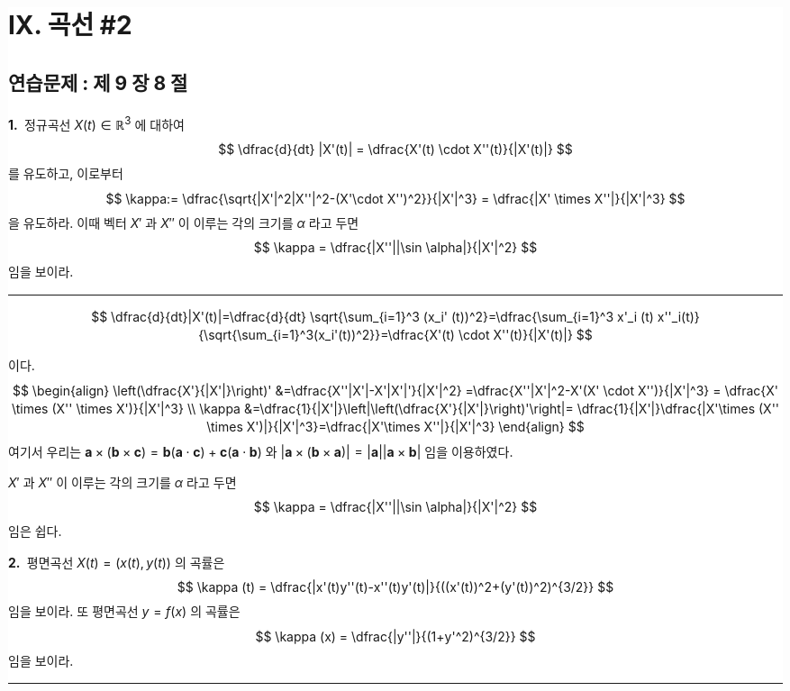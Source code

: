 IX. 곡선 #2
===

## 연습문제 : 제 9 장 8 절



<b>1. </b> 정규곡선 $X(t)\in \mathbb{R}^3$ 에 대하여
$$
\dfrac{d}{dt} |X'(t)| = \dfrac{X'(t) \cdot X''(t)}{|X'(t)|}
$$
를 유도하고, 이로부터
$$
\kappa:= \dfrac{\sqrt{|X'|^2|X''|^2-(X'\cdot X'')^2}}{|X'|^3} = \dfrac{|X' \times X''|}{|X'|^3}
$$
을 유도하라. 이때 벡터 $X'$ 과 $X''$ 이 이루는 각의 크기를 $\alpha$ 라고 두면
$$
\kappa = \dfrac{|X''||\sin \alpha|}{|X'|^2}
$$
임을 보이라.

----

$$
\dfrac{d}{dt}|X'(t)|=\dfrac{d}{dt} \sqrt{\sum_{i=1}^3 (x_i' (t))^2}=\dfrac{\sum_{i=1}^3 x'_i (t) x''_i(t)}{\sqrt{\sum_{i=1}^3(x_i'(t))^2}}=\dfrac{X'(t) \cdot X''(t)}{|X'(t)|}
$$

이다. 
$$
\begin{align}
\left(\dfrac{X'}{|X'|}\right)' &=\dfrac{X''|X'|-X'|X'|'}{|X'|^2} =\dfrac{X''|X'|^2-X'(X' \cdot X'')}{|X'|^3} = \dfrac{X' \times (X'' \times X')}{|X'|^3} \\
\kappa &=\dfrac{1}{|X'|}\left|\left(\dfrac{X'}{|X'|}\right)'\right|= \dfrac{1}{|X'|}\dfrac{|X'\times (X'' \times X')|}{|X'|^3}=\dfrac{|X'\times X''|}{|X'|^3}
\end{align}
$$
여기서 우리는 $\mathbf{a} \times (\mathbf{b} \times \mathbf{c})=\mathbf{b}(\mathbf{a}\cdot \mathbf{c})+\mathbf{c}(\mathbf{a}\cdot \mathbf{b})$ 와 $|\mathbf{a} \times (\mathbf{b}\times \mathbf{a})|=|\mathbf{a}||\mathbf{a}\times \mathbf{b}|$ 임을 이용하였다. 

$X'$ 과 $X''$ 이 이루는 각의 크기를 $\alpha$ 라고 두면
$$
\kappa = \dfrac{|X''||\sin \alpha|}{|X'|^2}
$$
임은 쉽다.





<b>2. </b> 평면곡선 $X(t) = (x(t),\, y(t))$ 의 곡률은
$$
\kappa (t) = \dfrac{|x'(t)y''(t)-x''(t)y'(t)|}{((x'(t))^2+(y'(t))^2)^{3/2}}
$$
임을 보이라. 또 평면곡선 $y=f(x)$ 의 곡률은
$$
\kappa (x) = \dfrac{|y''|}{(1+y'^2)^{3/2}}
$$
임을 보이라.

---